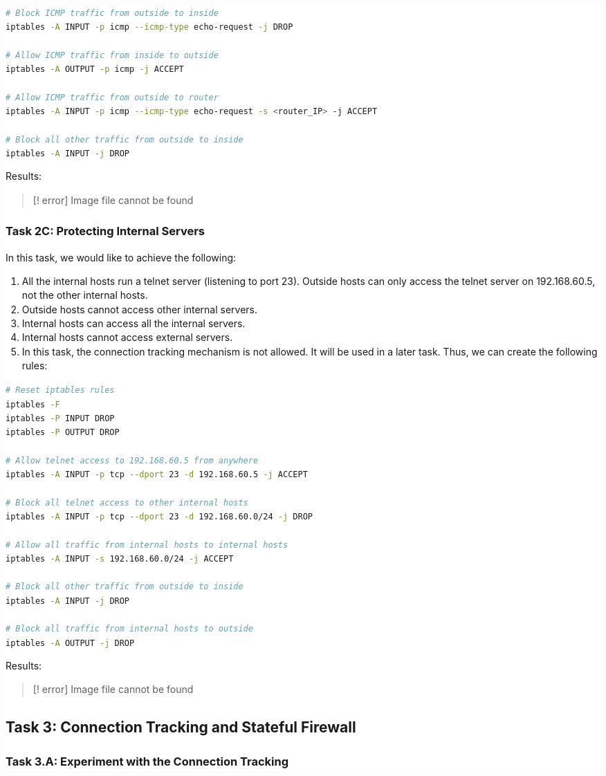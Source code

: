```bash
# Block ICMP traffic from outside to inside
iptables -A INPUT -p icmp --icmp-type echo-request -j DROP

# Allow ICMP traffic from inside to outside
iptables -A OUTPUT -p icmp -j ACCEPT

# Allow ICMP traffic from outside to router
iptables -A INPUT -p icmp --icmp-type echo-request -s <router_IP> -j ACCEPT

# Block all other traffic from outside to inside
iptables -A INPUT -j DROP
```
Results:
>[! error] Image file cannot be found
### Task 2C: Protecting Internal Servers
In this task, we would like to achieve the following:
1. All the internal hosts run a telnet server (listening to port 23). Outside hosts can only access the telnet server on 192.168.60.5, not the other internal hosts.
2. Outside hosts cannot access other internal servers.
3. Internal hosts can access all the internal servers.
4. Internal hosts cannot access external servers.
5. In this task, the connection tracking mechanism is not allowed. It will be used in a later task.
Thus, we can create the following rules:
```bash
# Reset iptables rules
iptables -F
iptables -P INPUT DROP
iptables -P OUTPUT DROP

# Allow telnet access to 192.168.60.5 from anywhere
iptables -A INPUT -p tcp --dport 23 -d 192.168.60.5 -j ACCEPT

# Block all telnet access to other internal hosts
iptables -A INPUT -p tcp --dport 23 -d 192.168.60.0/24 -j DROP

# Allow all traffic from internal hosts to internal hosts
iptables -A INPUT -s 192.168.60.0/24 -j ACCEPT

# Block all other traffic from outside to inside
iptables -A INPUT -j DROP

# Block all traffic from internal hosts to outside
iptables -A OUTPUT -j DROP
```
Results:
>[! error] Image file cannot be found
## Task 3: Connection Tracking and Stateful Firewall

### Task 3.A: Experiment with the Connection Tracking
